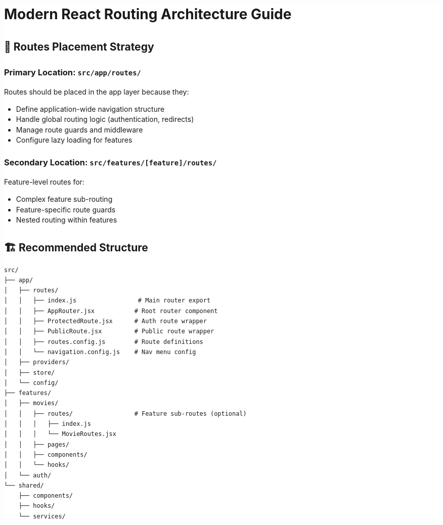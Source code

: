 # Modern React Routing Architecture Guide

## 📍 Routes Placement Strategy

### **Primary Location: `src/app/routes/`**

Routes should be placed in the app layer because they:

- Define application-wide navigation structure
- Handle global routing logic (authentication, redirects)
- Manage route guards and middleware
- Configure lazy loading for features

### **Secondary Location: `src/features/[feature]/routes/`**

Feature-level routes for:

- Complex feature sub-routing
- Feature-specific route guards
- Nested routing within features

## 🏗️ Recommended Structure

```
src/
├── app/
│   ├── routes/
│   │   ├── index.js                 # Main router export
│   │   ├── AppRouter.jsx           # Root router component
│   │   ├── ProtectedRoute.jsx      # Auth route wrapper
│   │   ├── PublicRoute.jsx         # Public route wrapper
│   │   ├── routes.config.js        # Route definitions
│   │   └── navigation.config.js    # Nav menu config
│   ├── providers/
│   ├── store/
│   └── config/
├── features/
│   ├── movies/
│   │   ├── routes/                 # Feature sub-routes (optional)
│   │   │   ├── index.js
│   │   │   └── MovieRoutes.jsx
│   │   ├── pages/
│   │   ├── components/
│   │   └── hooks/
│   └── auth/
└── shared/
    ├── components/
    ├── hooks/
    └── services/
```
